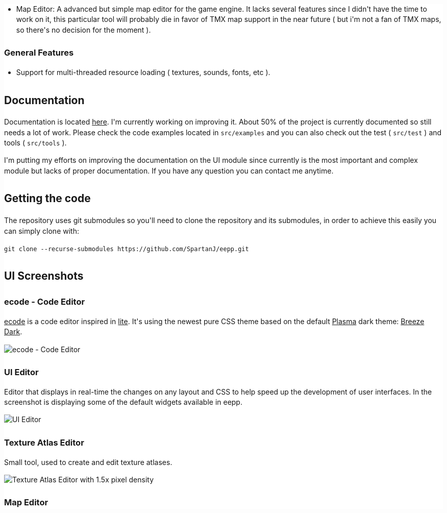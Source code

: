 * Map Editor: A advanced but simple map editor for the game engine. It lacks several features since I didn't have the time to work on it, this particular tool will probably die in favor of TMX map support in the near future ( but i'm not a fan of TMX maps, so there's no decision for the moment ).

### General Features

* Support for multi-threaded resource loading ( textures, sounds, fonts, etc ).

## Documentation

Documentation is located [here](https://cdn.ensoft.dev/eepp-docs/index.html). I'm currently working
on improving it. About 50% of the project is currently documented so still needs
a lot of work. Please check the code examples located in `src/examples` and you
can also check out the test ( `src/test` ) and tools ( `src/tools` ).

I'm putting my efforts on improving the documentation on the UI module since
currently is the most important and complex module but lacks of proper
documentation. If you have any question you can contact me anytime.

## Getting the code

The repository uses git submodules so you'll need to clone the repository and
its submodules, in order to achieve this easily you can simply clone with:

`git clone --recurse-submodules https://github.com/SpartanJ/eepp.git`

## UI Screenshots

### ecode - Code Editor

[ecode](https://github.com/SpartanJ/ecode/) is a code editor inspired in [lite](https://github.com/rxi/lite).
It's using the newest pure CSS theme based on the default [Plasma](https://kde.org/plasma-desktop)
dark theme: [Breeze Dark](https://github.com/KDE/breeze).

![ecode - Code Editor](https://cdn.ensoft.dev/eepp-demos/screenshots/ecode.png)

### UI Editor

Editor that displays in real-time the changes on any layout and CSS to help speed up the development
of user interfaces. In the screenshot is displaying some of the default widgets available in eepp.

![UI Editor](https://cdn.ensoft.dev/eepp-demos/screenshots/uieditor.png)

### Texture Atlas Editor

Small tool, used to create and edit texture atlases.

![Texture Atlas Editor with 1.5x pixel density](https://cdn.ensoft.dev/eepp-demos/screenshots/taeditor.png)

### Map Editor
